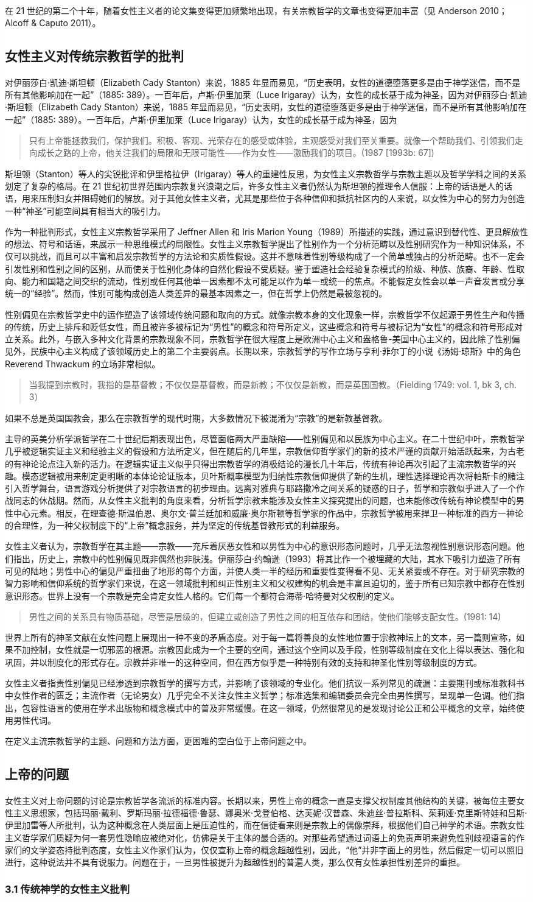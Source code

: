 在 21 世纪的第二个十年，随着女性主义者的论文集变得更加频繁地出现，有关宗教哲学的文章也变得更加丰富（见 Anderson 2010；Alcoff & Caputo 2011）。

## 女性主义对传统宗教哲学的批判

对伊丽莎白·凯迪·斯坦顿（Elizabeth Cady Stanton）来说，1885 年显而易见，“历史表明，女性的道德堕落更多是由于神学迷信，而不是所有其他影响加在一起”（1885: 389）。一百年后，卢斯·伊里加莱（Luce Irigaray）认为，女性的成长基于成为神圣，因为对伊丽莎白·凯迪·斯坦顿（Elizabeth Cady Stanton）来说，1885 年显而易见，“历史表明，女性的道德堕落更多是由于神学迷信，而不是所有其他影响加在一起”（1885: 389）。一百年后，卢斯·伊里加莱（Luce Irigaray）认为，女性的成长基于成为神圣，因为

> 只有上帝能拯救我们，保护我们。积极、客观、光荣存在的感受或体验，主观感受对我们至关重要。就像一个帮助我们、引领我们走向成长之路的上帝，他关注我们的局限和无限可能性——作为女性——激励我们的项目。(1987 [1993b: 67])

斯坦顿（Stanton）等人的尖锐批评和伊里格拉伊（Irigaray）等人的重建性反思，为女性主义宗教哲学与宗教主题以及哲学学科之间的关系划定了复杂的格局。在 21 世纪初世界范围内宗教复兴浪潮之后，许多女性主义者仍然认为斯坦顿的推理令人信服：上帝的话语是人的话语，用来压制妇女并阻碍她们的解放。对于其他女性主义者，尤其是那些位于各种信仰和抵抗社区内的人来说，以女性为中心的努力为创造一种“神圣”可能空间具有相当大的吸引力。

作为一种批判形式，女性主义宗教哲学采用了 Jeffner Allen 和 Iris Marion Young（1989）所描述的实践，通过意识到替代性、更具解放性的想法、符号和话语，来展示一种思维模式的局限性。女性主义宗教哲学提出了性别作为一个分析范畴以及性别研究作为一种知识体系，不仅可以挑战，而且可以丰富和启发宗教哲学的方法论和实质性假设。这并不意味着性别等级构成了一个简单或独占的分析范畴。也不一定会引发性别和性别之间的区别，从而使关于性别化身体的自然化假设不受质疑。鉴于塑造社会经验复杂模式的阶级、种族、族裔、年龄、性取向、能力和国籍之间交织的流动，性别或任何其他单一因素都不太可能足以作为单一或统一的焦点。不能假定女性会以单一声音发言或分享统一的“经验”。然而，性别可能构成创造人类差异的最基本因素之一，但在哲学上仍然是最被忽视的。

性别偏见在宗教哲学史中的运作塑造了该领域传统问题和取向的方式。就像宗教本身的文化现象一样，宗教哲学不仅起源于男性生产和传播的传统，历史上排斥和贬低女性，而且被许多被标记为“男性”的概念和符号所定义，这些概念和符号与被标记为“女性”的概念和符号形成对立关系。此外，与嵌入多种文化背景的宗教现象不同，宗教哲学在很大程度上是欧洲中心主义和盎格鲁-美国中心主义的，因此除了性别偏见外，民族中心主义构成了该领域历史上的第二个主要弱点。长期以来，宗教哲学的写作立场与亨利·菲尔丁的小说《汤姆·琼斯》中的角色 Reverend Thwackum 的立场非常相似。

> 当我提到宗教时，我指的是基督教；不仅仅是基督教，而是新教；不仅仅是新教，而是英国国教。（Fielding 1749: vol. 1, bk 3, ch. 3）

如果不总是英国国教会，那么在宗教哲学的现代时期，大多数情况下被混淆为“宗教”的是新教基督教。

主导的英美分析学派哲学在二十世纪后期表现出色，尽管面临两大严重缺陷——性别偏见和以民族为中心主义。在二十世纪中叶，宗教哲学几乎被逻辑实证主义和经验主义的假设和方法所定义，但在随后的几年里，宗教信仰哲学家们的新的技术严谨的贡献开始活跃起来，为古老的有神论论点注入新的活力。在逻辑实证主义似乎只得出宗教哲学的消极结论的漫长几十年后，传统有神论再次引起了主流宗教哲学的兴趣。模态逻辑被用来制定更明晰的本体论论证版本，贝叶斯概率模型为归纳性宗教信仰提供了新的生机，理性选择理论再次将帕斯卡的赌注引入哲学舞台，语言游戏分析提供了对宗教语言的初步理由。远离对雅典与耶路撒冷之间关系的疑惑的日子，哲学和宗教似乎进入了一个作战同志的休战期。然而，从女性主义批判的角度来看，分析哲学宗教未能涉及女性主义探究提出的问题，也未能修改传统有神论模型中的男性中心元素。相反，在理查德·斯温伯恩、奥尔文·普兰廷加和威廉·奥尔斯顿等哲学家的作品中，宗教哲学被用来捍卫一种标准的西方一神论的合理性，为一种父权制度下的“上帝”概念服务，并为坚定的传统基督教形式的利益服务。

女性主义者认为，宗教哲学在其主题——宗教——充斥着厌恶女性和以男性为中心的意识形态问题时，几乎无法忽视性别意识形态问题。他们指出，历史上，宗教中的性别偏见既非偶然也非肤浅。伊丽莎白·约翰逊（1993）将其比作一个被埋藏的大陆，其水下吸引力塑造了所有可见的陆地；男性中心的偏见严重扭曲了地形的每个方面，并使人类一半的经历和重要性变得看不见、无关紧要或不存在。对于研究宗教的智力影响和信仰系统的哲学家们来说，在这一领域批判和纠正性别主义和父权建构的机会是丰富且迫切的，鉴于所有已知宗教中都存在性别意识形态。世界上没有一个宗教是完全肯定女性人格的。它们每一个都符合海蒂·哈特曼对父权制的定义。

> 男性之间的关系具有物质基础，尽管是层级的，但建立或创造了男性之间的相互依存和团结，使他们能够支配女性。(1981: 14)

世界上所有的神圣文献在女性问题上展现出一种不变的矛盾态度。对于每一篇将善良的女性地位置于宗教神坛上的文本，另一篇则宣称，如果不加控制，女性就是一切邪恶的根源。宗教因此成为一个主要的空间，通过这个空间以及手段，性别等级制度在文化上得以表达、强化和巩固，并以制度化的形式存在。宗教并非唯一的这种空间，但在西方似乎是一种特别有效的支持和神圣化性别等级制度的方式。

女性主义者指责性别偏见已经渗透到宗教哲学的撰写方式，并影响了该领域的专业化。他们抗议一系列常见的疏漏：主要期刊或标准教科书中女性作者的匮乏；主流作者（无论男女）几乎完全不关注女性主义哲学；标准选集和编辑委员会完全由男性撰写，呈现单一色调。他们指出，包容性语言的使用在学术出版物和概念模式中的普及非常缓慢。在这一领域，仍然很常见的是发现讨论公正和公平概念的文章，始终使用男性代词。

在定义主流宗教哲学的主题、问题和方法方面，更困难的空白位于上帝问题之中。

## 上帝的问题

女性主义对上帝问题的讨论是宗教哲学各流派的标准内容。长期以来，男性上帝的概念一直是支撑父权制度其他结构的关键，被每位主要女性主义思想家，包括玛丽·戴利、罗斯玛丽·拉德福德·鲁瑟、娜奥米·戈登伯格、达芙妮·汉普森、朱迪丝·普拉斯科、茱莉娅·克里斯特娃和吕斯·伊里加雷等人所批判，认为这种概念在人类层面上是压迫性的，而在信徒看来则是宗教上的偶像崇拜，根据他们自己神学的术语。宗教女性主义哲学家们质疑为何一套男性隐喻应被绝对化，仿佛是关于主体的最合适的。对那些希望通过词语上的免责声明来避免性别歧视语言的作家们的文学姿态持批判态度，女性主义作家们认为，仅仅宣称上帝的概念超越性别，因此，“他”并非字面上的男性，然后假定一切可以照旧进行，这种说法并不具有说服力。问题在于，一旦男性被提升为超越性别的普遍人类，那么仅有女性承担性别差异的重担。

### 3.1 传统神学的女性主义批判
